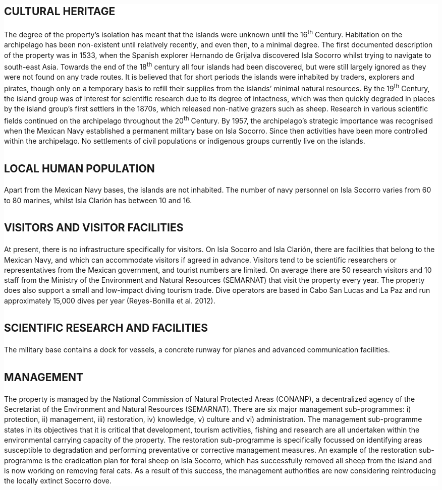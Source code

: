 CULTURAL HERITAGE
-----------------

The degree of the property’s isolation has meant that the islands were unknown until the 16<sup>th</sup> Century. Habitation on the archipelago has been non-existent until relatively recently, and even then, to a minimal degree. The first documented description of the property was in 1533, when the Spanish explorer Hernando de Grijalva discovered Isla Socorro whilst trying to navigate to south-east Asia. Towards the end of the 18<sup>th</sup> century all four islands had been discovered, but were still largely ignored as they were not found on any trade routes. It is believed that for short periods the islands were inhabited by traders, explorers and pirates, though only on a temporary basis to refill their supplies from the islands’ minimal natural resources. By the 19<sup>th</sup> Century, the island group was of interest for scientific research due to its degree of intactness, which was then quickly degraded in places by the island group’s first settlers in the 1870s, which released non-native grazers such as sheep. Research in various scientific fields continued on the archipelago throughout the 20<sup>th</sup> Century. By 1957, the archipelago’s strategic importance was recognised when the Mexican Navy established a permanent military base on Isla Socorro. Since then activities have been more controlled within the archipelago. No settlements of civil populations or indigenous groups currently live on the islands.

LOCAL HUMAN POPULATION
----------------------

Apart from the Mexican Navy bases, the islands are not inhabited. The number of navy personnel on Isla Socorro varies from 60 to 80 marines, whilst Isla Clarión has between 10 and 16.

VISITORS AND VISITOR FACILITIES
-------------------------------

At present, there is no infrastructure specifically for visitors. On Isla Socorro and Isla Clarión, there are facilities that belong to the Mexican Navy, and which can accommodate visitors if agreed in advance. Visitors tend to be scientific researchers or representatives from the Mexican government, and tourist numbers are limited. On average there are 50 research visitors and 10 staff from the Ministry of the Environment and Natural Resources (SEMARNAT) that visit the property every year. The property does also support a small and low-impact diving tourism trade. Dive operators are based in Cabo San Lucas and La Paz and run approximately 15,000 dives per year (Reyes-Bonilla et al. 2012).

SCIENTIFIC RESEARCH AND FACILITIES
----------------------------------

The military base contains a dock for vessels, a concrete runway for planes and advanced communication facilities.

MANAGEMENT
----------

The property is managed by the National Commission of Natural Protected Areas (CONANP), a decentralized agency of the Secretariat of the Environment and Natural Resources (SEMARNAT). There are six major management sub-programmes: i) protection, ii) management, iii) restoration, iv) knowledge, v) culture and vi) administration. The management sub-programme states in its objectives that it is critical that development, tourism activities, fishing and research are all undertaken within the environmental carrying capacity of the property. The restoration sub-programme is specifically focussed on identifying areas susceptible to degradation and performing preventative or corrective management measures. An example of the restoration sub-programme is the eradication plan for feral sheep on Isla Socorro, which has successfully removed all sheep from the island and is now working on removing feral cats. As a result of this success, the management authorities are now considering reintroducing the locally extinct Socorro dove.
